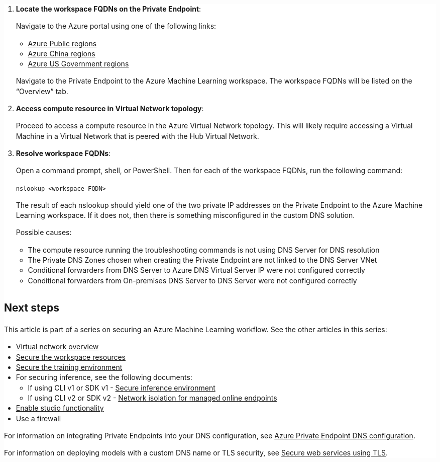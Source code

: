 1. **Locate the workspace FQDNs on the Private Endpoint**:

    Navigate to the Azure portal using one of the following links:
    - [Azure Public regions](https://portal.azure.com/?feature.privateendpointmanagedns=false)
    - [Azure China regions](https://portal.azure.cn/?feature.privateendpointmanagedns=false)
    - [Azure US Government regions](https://portal.azure.us/?feature.privateendpointmanagedns=false)

    Navigate to the Private Endpoint to the Azure Machine Learning workspace. The workspace FQDNs will be listed on the “Overview” tab.

1. **Access compute resource in Virtual Network topology**:

    Proceed to access a compute resource in the Azure Virtual Network topology. This will likely require accessing a Virtual Machine in a Virtual Network that is peered with the Hub Virtual Network. 

1. **Resolve workspace FQDNs**:

    Open a command prompt, shell, or PowerShell. Then for each of the workspace FQDNs, run the following command:

    `nslookup <workspace FQDN>`
        
    The result of each nslookup should yield one of the two private IP addresses on the Private Endpoint to the Azure Machine Learning workspace. If it does not, then there is something misconfigured in the custom DNS solution.

    Possible causes:
    - The compute resource running the troubleshooting commands is not using DNS Server for DNS resolution
    - The Private DNS Zones chosen when creating the Private Endpoint are not linked to the DNS Server VNet
    - Conditional forwarders from DNS Server to Azure DNS Virtual Server IP were not configured correctly
    - Conditional forwarders from On-premises DNS Server to DNS Server were not configured correctly

## Next steps

This article is part of a series on securing an Azure Machine Learning workflow. See the other articles in this series:

* [Virtual network overview](how-to-network-security-overview.md)
* [Secure the workspace resources](how-to-secure-workspace-vnet.md)
* [Secure the training environment](how-to-secure-training-vnet.md)
* For securing inference, see the following documents:
    * If using CLI v1 or SDK v1 - [Secure inference environment](./v1/how-to-secure-inferencing-vnet.md)
    * If using CLI v2 or SDK v2 - [Network isolation for managed online endpoints](how-to-secure-online-endpoint.md)
* [Enable studio functionality](how-to-enable-studio-virtual-network.md)
* [Use a firewall](how-to-access-azureml-behind-firewall.md)

For information on integrating Private Endpoints into your DNS configuration, see [Azure Private Endpoint DNS configuration](../private-link/private-endpoint-dns.md).

For information on deploying models with a custom DNS name or TLS security, see [Secure web services using TLS](./v1/how-to-secure-web-service.md).
